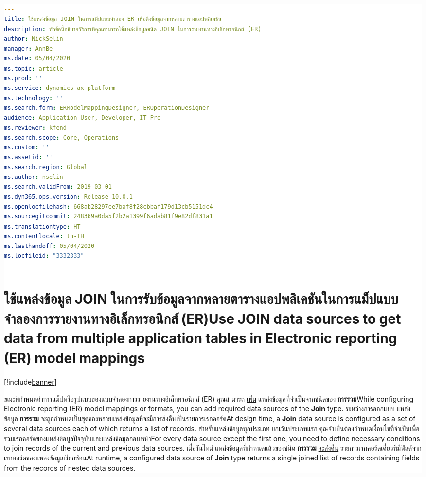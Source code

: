 ```yaml
---
title: ใช้แหล่งข้อมูล JOIN ในการแม็ปแบบจำลอง ER เพื่อดึงข้อมูลจากหลายตารางแอปพลิเคชัน
description: หัวข้อนี้อธิบายวิธีการที่คุณสามารถใช้แหล่งข้อมูลชนิด JOIN ในการรายงานทางอิเล็กทรอนิกส์ (ER)
author: NickSelin
manager: AnnBe
ms.date: 05/04/2020
ms.topic: article
ms.prod: ''
ms.service: dynamics-ax-platform
ms.technology: ''
ms.search.form: ERModelMappingDesigner, EROperationDesigner
audience: Application User, Developer, IT Pro
ms.reviewer: kfend
ms.search.scope: Core, Operations
ms.custom: ''
ms.assetid: ''
ms.search.region: Global
ms.author: nselin
ms.search.validFrom: 2019-03-01
ms.dyn365.ops.version: Release 10.0.1
ms.openlocfilehash: 668ab28297ee7baf8f28cbbaf179d13cb5151dc4
ms.sourcegitcommit: 248369a0da5f2b2a1399f6adab81f9e82df831a1
ms.translationtype: HT
ms.contentlocale: th-TH
ms.lasthandoff: 05/04/2020
ms.locfileid: "3332333"
---
```

# <a name="use-join-data-sources-to-get-data-from-multiple-application-tables-in-electronic-reporting-er-model-mappings"></a><span data-ttu-id="3cdc3-103">ใช้แหล่งข้อมูล JOIN ในการรับข้อมูลจากหลายตารางแอปพลิเคชันในการแม็ปแบบจำลองการรายงานทางอิเล็กทรอนิกส์ (ER)</span><span class="sxs-lookup"><span data-stu-id="3cdc3-103">Use JOIN data sources to get data from multiple application tables in Electronic reporting (ER) model mappings</span></span>

[!include[banner](../includes/banner.md)]

<span data-ttu-id="3cdc3-104">ขณะที่กำหนดค่าการแม็ปหรือรูปแบบของแบบจำลองการรายงานทางอิเล็กทรอนิกส์ (ER) คุณสามารถ [เพิ่ม](#review) แหล่งข้อมูลที่จำเป็นจากชนิดของ **การรวม**</span><span class="sxs-lookup"><span data-stu-id="3cdc3-104">While configuring Electronic reporting (ER) model mappings or formats, you can [add](#review) required data sources of the **Join** type.</span></span> <span data-ttu-id="3cdc3-105">ระหว่างการออกแบบ แหล่งข้อมูล **การรวม** จะถูกกำหนดเป็นชุดของหลายแหล่งข้อมูลที่จะมีการส่งคืนเป็นรายการเรกคอร์ด</span><span class="sxs-lookup"><span data-stu-id="3cdc3-105">At design time, a **Join** data source is configured as a set of several data sources each of which returns a list of records.</span></span> <span data-ttu-id="3cdc3-106">สำหรับแหล่งข้อมูลทุกประเภท ยกเว้นประเภทแรก คุณจำเป็นต้องกำหนดเงื่อนไขที่จำเป็นเพื่อรวมเรกคอร์ดของแหล่งข้อมูลปัจจุบันและแหล่งข้อมูลก่อนหน้า</span><span class="sxs-lookup"><span data-stu-id="3cdc3-106">For every data source except the first one, you need to define necessary conditions to join records of the current and previous data sources.</span></span> <span data-ttu-id="3cdc3-107">เมื่อรันไทม์ แหล่งข้อมูลที่กำหนดแล้วของชนิด **การรวม** [จะส่งคืน](#executeERformat) รายการเรกคอร์ดเดี่ยวที่มีฟิลด์จากเรกคอร์ดของแหล่งข้อมูลเรียกซ้อน</span><span class="sxs-lookup"><span data-stu-id="3cdc3-107">At runtime, a configured data source of **Join** type [returns](#executeERformat) a single joined list of records containing fields from the records of nested data sources.</span></span>
